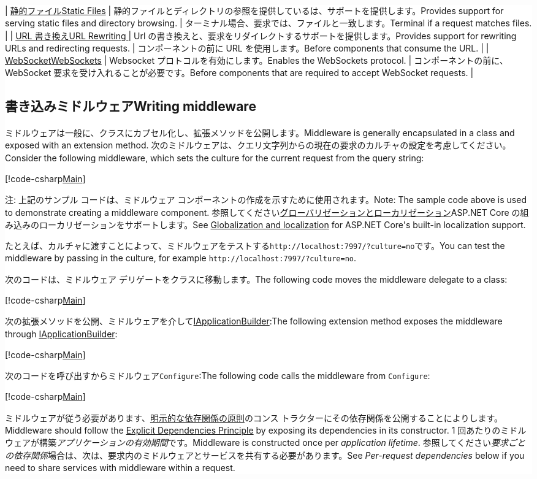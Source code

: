 | [<span data-ttu-id="42920-234">静的ファイル</span><span class="sxs-lookup"><span data-stu-id="42920-234">Static Files</span></span>](xref:fundamentals/static-files) | <span data-ttu-id="42920-235">静的ファイルとディレクトリの参照を提供しているは、サポートを提供します。</span><span class="sxs-lookup"><span data-stu-id="42920-235">Provides support for serving static files and directory browsing.</span></span> | <span data-ttu-id="42920-236">ターミナル場合、要求では、ファイルと一致します。</span><span class="sxs-lookup"><span data-stu-id="42920-236">Terminal if a request matches files.</span></span> |
| [<span data-ttu-id="42920-237">URL 書き換え</span><span class="sxs-lookup"><span data-stu-id="42920-237">URL Rewriting </span></span>](xref:fundamentals/url-rewriting) | <span data-ttu-id="42920-238">Url の書き換えと、要求をリダイレクトするサポートを提供します。</span><span class="sxs-lookup"><span data-stu-id="42920-238">Provides support for rewriting URLs and redirecting requests.</span></span> | <span data-ttu-id="42920-239">コンポーネントの前に URL を使用します。</span><span class="sxs-lookup"><span data-stu-id="42920-239">Before components that consume the URL.</span></span> |
| [<span data-ttu-id="42920-240">WebSocket</span><span class="sxs-lookup"><span data-stu-id="42920-240">WebSockets</span></span>](xref:fundamentals/websockets) | <span data-ttu-id="42920-241">Websocket プロトコルを有効にします。</span><span class="sxs-lookup"><span data-stu-id="42920-241">Enables the WebSockets protocol.</span></span> | <span data-ttu-id="42920-242">コンポーネントの前に、WebSocket 要求を受け入れることが必要です。</span><span class="sxs-lookup"><span data-stu-id="42920-242">Before components that are required to accept WebSocket requests.</span></span> |

<a name="middleware-writing-middleware"></a>

## <a name="writing-middleware"></a><span data-ttu-id="42920-243">書き込みミドルウェア</span><span class="sxs-lookup"><span data-stu-id="42920-243">Writing middleware</span></span>

<span data-ttu-id="42920-244">ミドルウェアは一般に、クラスにカプセル化し、拡張メソッドを公開します。</span><span class="sxs-lookup"><span data-stu-id="42920-244">Middleware is generally encapsulated in a class and exposed with an extension method.</span></span> <span data-ttu-id="42920-245">次のミドルウェアは、クエリ文字列からの現在の要求のカルチャの設定を考慮してください。</span><span class="sxs-lookup"><span data-stu-id="42920-245">Consider the following middleware, which sets the culture for the current request from the query string:</span></span>

[!code-csharp[Main](middleware/sample/Culture/StartupCulture.cs?name=snippet1)]

<span data-ttu-id="42920-246">注: 上記のサンプル コードは、ミドルウェア コンポーネントの作成を示すために使用されます。</span><span class="sxs-lookup"><span data-stu-id="42920-246">Note: The sample code above is used to demonstrate creating a middleware component.</span></span> <span data-ttu-id="42920-247">参照してください[グローバリゼーションとローカリゼーション](xref:fundamentals/localization)ASP.NET Core の組み込みのローカリゼーションをサポートします。</span><span class="sxs-lookup"><span data-stu-id="42920-247">See [ Globalization and localization](xref:fundamentals/localization) for ASP.NET Core's built-in localization support.</span></span>

<span data-ttu-id="42920-248">たとえば、カルチャに渡すことによって、ミドルウェアをテストする`http://localhost:7997/?culture=no`です。</span><span class="sxs-lookup"><span data-stu-id="42920-248">You can test the middleware by passing in the culture, for example `http://localhost:7997/?culture=no`.</span></span>

<span data-ttu-id="42920-249">次のコードは、ミドルウェア デリゲートをクラスに移動します。</span><span class="sxs-lookup"><span data-stu-id="42920-249">The following code moves the middleware delegate to a class:</span></span>

[!code-csharp[Main](middleware/sample/Culture/RequestCultureMiddleware.cs)]

<span data-ttu-id="42920-250">次の拡張メソッドを公開、ミドルウェアを介して[IApplicationBuilder](https://docs.microsoft.com/aspnet/core/api/microsoft.aspnetcore.builder.iapplicationbuilder):</span><span class="sxs-lookup"><span data-stu-id="42920-250">The following extension method exposes the middleware through [IApplicationBuilder](https://docs.microsoft.com/aspnet/core/api/microsoft.aspnetcore.builder.iapplicationbuilder):</span></span>

[!code-csharp[Main](middleware/sample/Culture/RequestCultureMiddlewareExtensions.cs)]

<span data-ttu-id="42920-251">次のコードを呼び出すからミドルウェア`Configure`:</span><span class="sxs-lookup"><span data-stu-id="42920-251">The following code calls the middleware from `Configure`:</span></span>

[!code-csharp[Main](middleware/sample/Culture/Startup.cs?name=snippet1&highlight=5)]

<span data-ttu-id="42920-252">ミドルウェアが従う必要があります、[明示的な依存関係の原則](http://deviq.com/explicit-dependencies-principle/)のコンス トラクターにその依存関係を公開することによりします。</span><span class="sxs-lookup"><span data-stu-id="42920-252">Middleware should follow the [Explicit Dependencies Principle](http://deviq.com/explicit-dependencies-principle/) by exposing its dependencies in its constructor.</span></span> <span data-ttu-id="42920-253">1 回あたりのミドルウェアが構築*アプリケーションの有効期間*です。</span><span class="sxs-lookup"><span data-stu-id="42920-253">Middleware is constructed once per *application lifetime*.</span></span> <span data-ttu-id="42920-254">参照してください*要求ごとの依存関係*場合は、次は、要求内のミドルウェアとサービスを共有する必要があります。</span><span class="sxs-lookup"><span data-stu-id="42920-254">See *Per-request dependencies* below if you need to share services with middleware within a request.</span></span>
